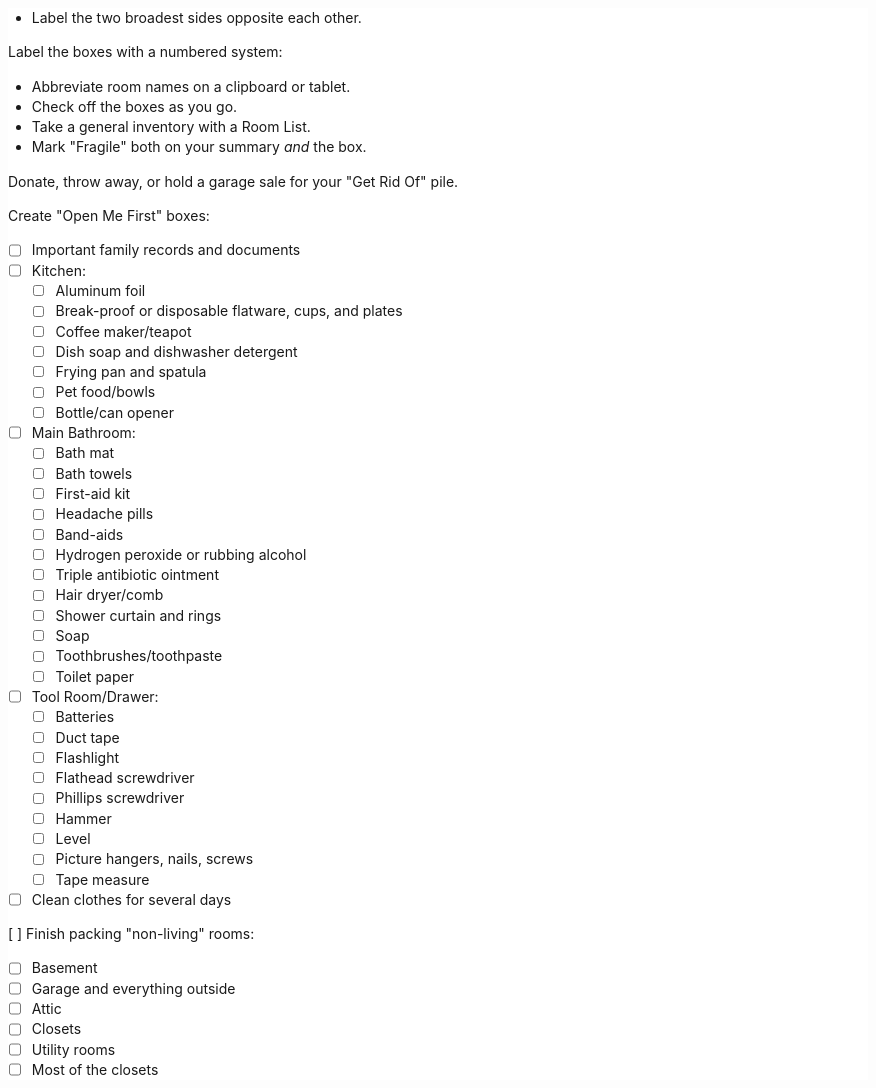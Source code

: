 - Label the two broadest sides opposite each other.

Label the boxes with a numbered system:

- Abbreviate room names on a clipboard or tablet.
- Check off the boxes as you go.
- Take a general inventory with a Room List.
- Mark "Fragile" both on your summary *and* the box.

Donate, throw away, or hold a garage sale for your "Get Rid Of" pile.

Create "Open Me First" boxes:

- [ ] Important family records and documents
- [ ] Kitchen:
  - [ ] Aluminum foil
  - [ ] Break-proof or disposable flatware, cups, and plates
  - [ ] Coffee maker/teapot
  - [ ] Dish soap and dishwasher detergent
  - [ ] Frying pan and spatula
  - [ ] Pet food/bowls
  - [ ] Bottle/can opener
- [ ] Main Bathroom:
  - [ ] Bath mat
  - [ ] Bath towels
  - [ ] First-aid kit
  - [ ] Headache pills
  - [ ] Band-aids
  - [ ] Hydrogen peroxide or rubbing alcohol
  - [ ] Triple antibiotic ointment
  - [ ] Hair dryer/comb
  - [ ] Shower curtain and rings
  - [ ] Soap
  - [ ] Toothbrushes/toothpaste
  - [ ] Toilet paper
- [ ] Tool Room/Drawer:
  - [ ] Batteries
  - [ ] Duct tape
  - [ ] Flashlight
  - [ ] Flathead screwdriver
  - [ ] Phillips screwdriver
  - [ ] Hammer
  - [ ] Level
  - [ ] Picture hangers, nails, screws
  - [ ] Tape measure
- [ ] Clean clothes for several days

[ ] Finish packing "non-living" rooms:

- [ ] Basement
- [ ] Garage and everything outside
- [ ] Attic
- [ ] Closets
- [ ] Utility rooms
- [ ] Most of the closets

